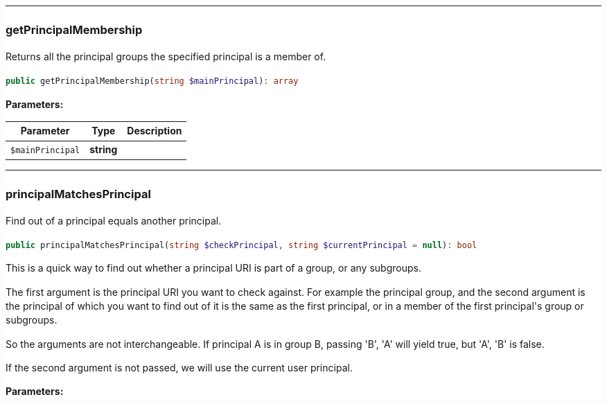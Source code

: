 








***

### getPrincipalMembership

Returns all the principal groups the specified principal is a member of.

```php
public getPrincipalMembership(string $mainPrincipal): array
```








**Parameters:**

| Parameter | Type | Description |
|-----------|------|-------------|
| `$mainPrincipal` | **string** |  |





***

### principalMatchesPrincipal

Find out of a principal equals another principal.

```php
public principalMatchesPrincipal(string $checkPrincipal, string $currentPrincipal = null): bool
```

This is a quick way to find out whether a principal URI is part of a
group, or any subgroups.

The first argument is the principal URI you want to check against. For
example the principal group, and the second argument is the principal of
which you want to find out of it is the same as the first principal, or
in a member of the first principal's group or subgroups.

So the arguments are not interchangeable. If principal A is in group B,
passing 'B', 'A' will yield true, but 'A', 'B' is false.

If the second argument is not passed, we will use the current user
principal.






**Parameters:**
